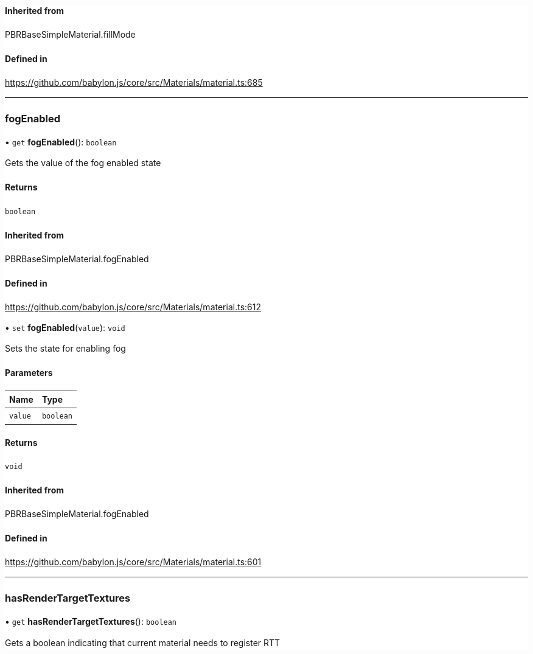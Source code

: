 #### Inherited from

PBRBaseSimpleMaterial.fillMode

#### Defined in

https://github.com/babylon.js/core/src/Materials/material.ts:685

___

### fogEnabled

• `get` **fogEnabled**(): `boolean`

Gets the value of the fog enabled state

#### Returns

`boolean`

#### Inherited from

PBRBaseSimpleMaterial.fogEnabled

#### Defined in

https://github.com/babylon.js/core/src/Materials/material.ts:612

• `set` **fogEnabled**(`value`): `void`

Sets the state for enabling fog

#### Parameters

| Name | Type |
| :------ | :------ |
| `value` | `boolean` |

#### Returns

`void`

#### Inherited from

PBRBaseSimpleMaterial.fogEnabled

#### Defined in

https://github.com/babylon.js/core/src/Materials/material.ts:601

___

### hasRenderTargetTextures

• `get` **hasRenderTargetTextures**(): `boolean`

Gets a boolean indicating that current material needs to register RTT
